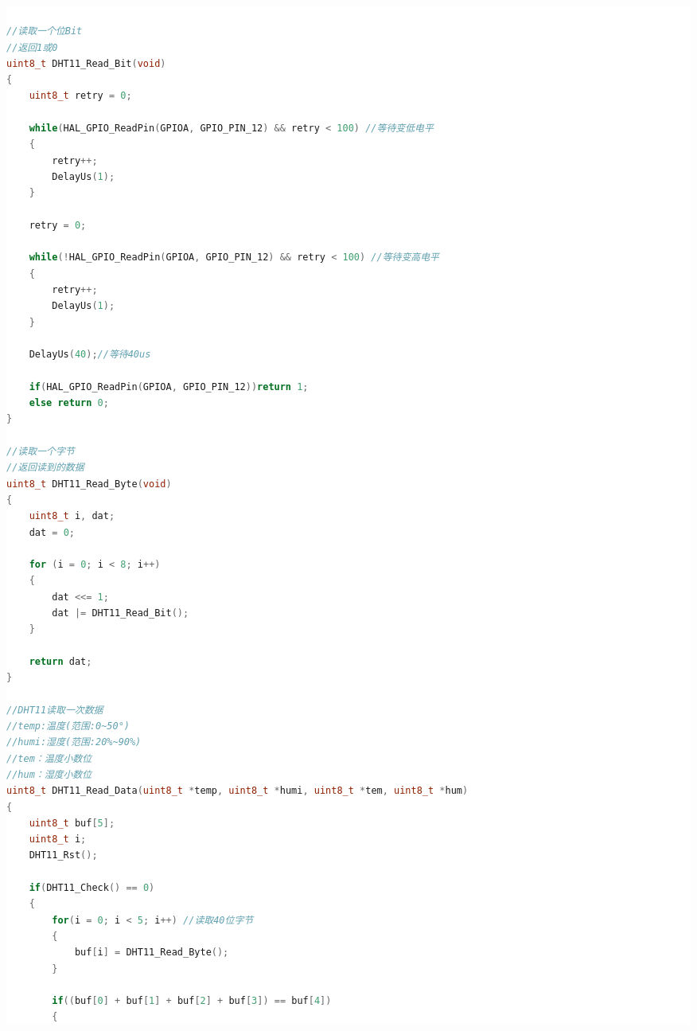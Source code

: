 ```c

//读取一个位Bit
//返回1或0
uint8_t DHT11_Read_Bit(void)
{
    uint8_t retry = 0;

    while(HAL_GPIO_ReadPin(GPIOA, GPIO_PIN_12) && retry < 100) //等待变低电平
    {
        retry++;
        DelayUs(1);
    }

    retry = 0;

    while(!HAL_GPIO_ReadPin(GPIOA, GPIO_PIN_12) && retry < 100) //等待变高电平
    {
        retry++;
        DelayUs(1);
    }

    DelayUs(40);//等待40us

    if(HAL_GPIO_ReadPin(GPIOA, GPIO_PIN_12))return 1;
    else return 0;
}

//读取一个字节
//返回读到的数据
uint8_t DHT11_Read_Byte(void)
{
    uint8_t i, dat;
    dat = 0;

    for (i = 0; i < 8; i++)
    {
        dat <<= 1;
        dat |= DHT11_Read_Bit();
    }

    return dat;
}

//DHT11读取一次数据
//temp:温度(范围:0~50°)
//humi:湿度(范围:20%~90%)
//tem：温度小数位
//hum：湿度小数位
uint8_t DHT11_Read_Data(uint8_t *temp, uint8_t *humi, uint8_t *tem, uint8_t *hum)
{
    uint8_t buf[5];
    uint8_t i;
    DHT11_Rst();

    if(DHT11_Check() == 0)
    {
        for(i = 0; i < 5; i++) //读取40位字节
        {
            buf[i] = DHT11_Read_Byte();
        }

        if((buf[0] + buf[1] + buf[2] + buf[3]) == buf[4])
        {
```